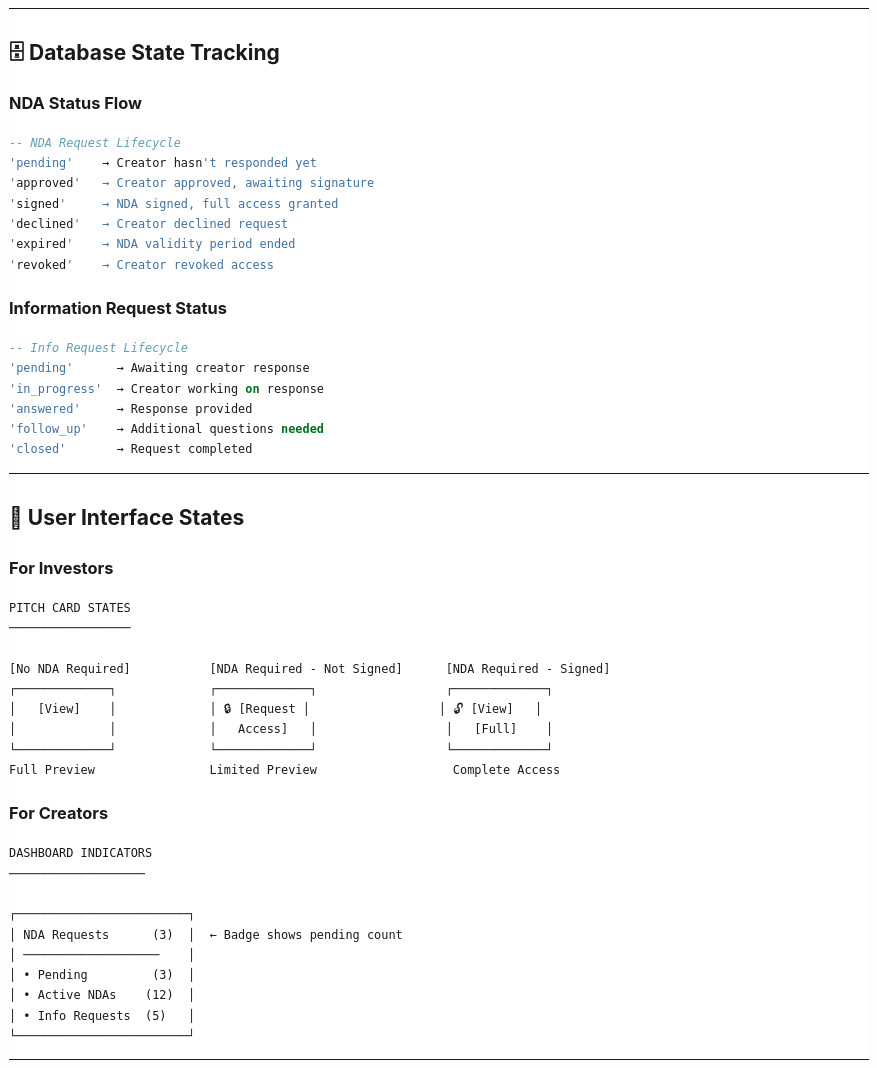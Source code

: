 ```
```

---

## 🗄️ Database State Tracking

### NDA Status Flow

```sql
-- NDA Request Lifecycle
'pending'    → Creator hasn't responded yet
'approved'   → Creator approved, awaiting signature
'signed'     → NDA signed, full access granted
'declined'   → Creator declined request
'expired'    → NDA validity period ended
'revoked'    → Creator revoked access
```

### Information Request Status

```sql
-- Info Request Lifecycle
'pending'      → Awaiting creator response
'in_progress'  → Creator working on response
'answered'     → Response provided
'follow_up'    → Additional questions needed
'closed'       → Request completed
```

---

## 🎯 User Interface States

### For Investors

```
PITCH CARD STATES
─────────────────

[No NDA Required]           [NDA Required - Not Signed]      [NDA Required - Signed]
┌─────────────┐             ┌─────────────┐                  ┌─────────────┐
│   [View]    │             │ 🔒 [Request │                  │ 🔓 [View]   │
│             │             │   Access]   │                  │   [Full]    │
└─────────────┘             └─────────────┘                  └─────────────┘
Full Preview                Limited Preview                   Complete Access
```

### For Creators

```
DASHBOARD INDICATORS
───────────────────

┌────────────────────────┐
│ NDA Requests      (3)  │  ← Badge shows pending count
│ ───────────────────    │
│ • Pending         (3)  │
│ • Active NDAs    (12)  │
│ • Info Requests  (5)   │
└────────────────────────┘
```

---